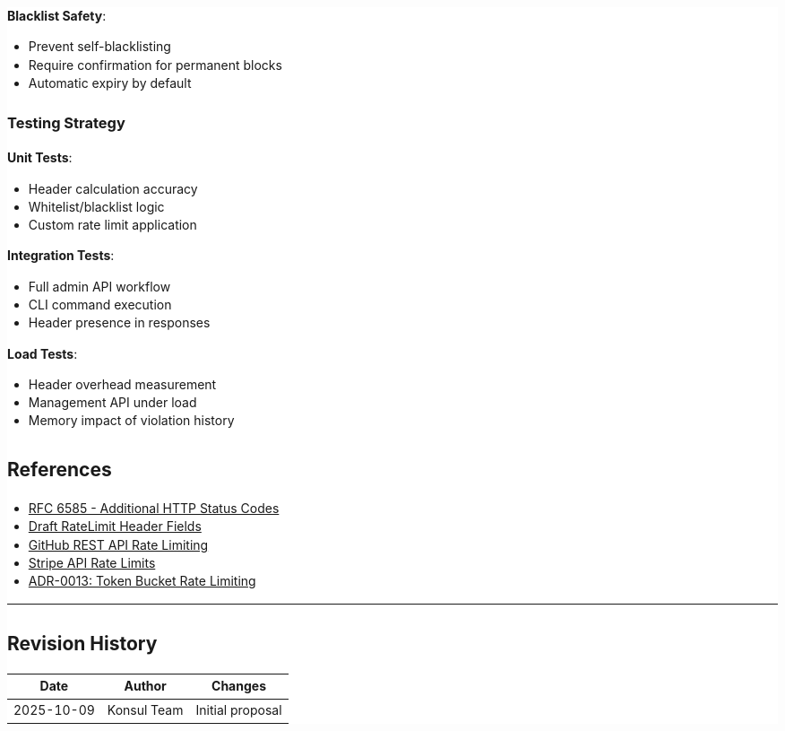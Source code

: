 **Blacklist Safety**:
- Prevent self-blacklisting
- Require confirmation for permanent blocks
- Automatic expiry by default

### Testing Strategy

**Unit Tests**:
- Header calculation accuracy
- Whitelist/blacklist logic
- Custom rate limit application

**Integration Tests**:
- Full admin API workflow
- CLI command execution
- Header presence in responses

**Load Tests**:
- Header overhead measurement
- Management API under load
- Memory impact of violation history

## References

- [RFC 6585 - Additional HTTP Status Codes](https://tools.ietf.org/html/rfc6585)
- [Draft RateLimit Header Fields](https://datatracker.ietf.org/doc/html/draft-ietf-httpapi-ratelimit-headers)
- [GitHub REST API Rate Limiting](https://docs.github.com/en/rest/overview/resources-in-the-rest-api#rate-limiting)
- [Stripe API Rate Limits](https://stripe.com/docs/rate-limits)
- [ADR-0013: Token Bucket Rate Limiting](./0013-token-bucket-rate-limiting.md)

---

## Revision History

| Date | Author | Changes |
|------|--------|---------|
| 2025-10-09 | Konsul Team | Initial proposal |
